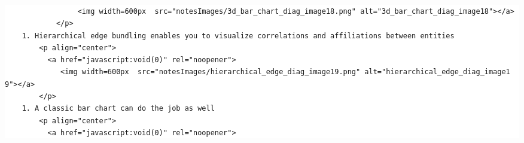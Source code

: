 					 <img width=600px  src="notesImages/3d_bar_chart_diag_image18.png" alt="3d_bar_chart_diag_image18"></a>
				</p>
		1. Hierarchical edge bundling enables you to visualize correlations and affiliations between entities
			<p align="center">
			  <a href="javascript:void(0)" rel="noopener">
				 <img width=600px  src="notesImages/hierarchical_edge_diag_image19.png" alt="hierarchical_edge_diag_image19"></a>
			</p>
		1. A classic bar chart can do the job as well
			<p align="center">
			  <a href="javascript:void(0)" rel="noopener">